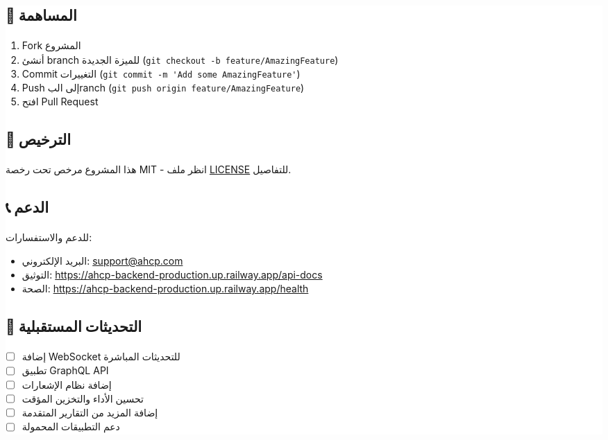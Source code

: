 ## 🤝 المساهمة

1. Fork المشروع
2. أنشئ branch للميزة الجديدة (`git checkout -b feature/AmazingFeature`)
3. Commit التغييرات (`git commit -m 'Add some AmazingFeature'`)
4. Push إلى البranch (`git push origin feature/AmazingFeature`)
5. افتح Pull Request

## 📄 الترخيص

هذا المشروع مرخص تحت رخصة MIT - انظر ملف [LICENSE](LICENSE) للتفاصيل.

## 📞 الدعم

للدعم والاستفسارات:
- البريد الإلكتروني: support@ahcp.com
- التوثيق: https://ahcp-backend-production.up.railway.app/api-docs
- الصحة: https://ahcp-backend-production.up.railway.app/health

## 🔄 التحديثات المستقبلية

- [ ] إضافة WebSocket للتحديثات المباشرة
- [ ] تطبيق GraphQL API
- [ ] إضافة نظام الإشعارات
- [ ] تحسين الأداء والتخزين المؤقت
- [ ] إضافة المزيد من التقارير المتقدمة
- [ ] دعم التطبيقات المحمولة
